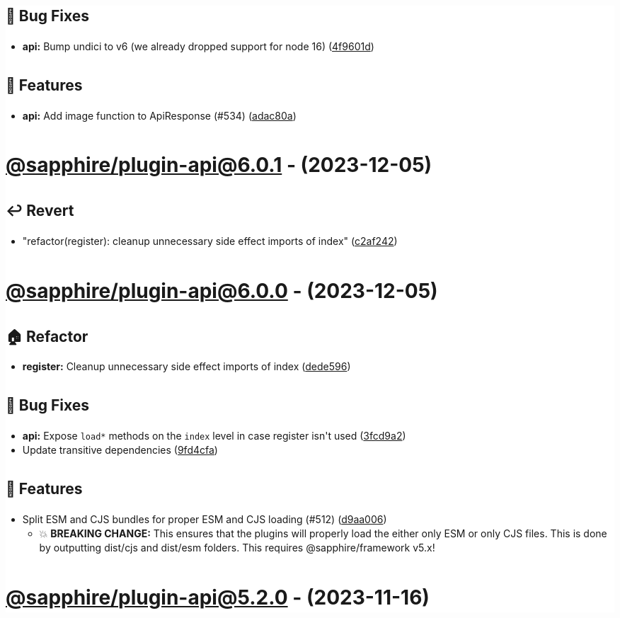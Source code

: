 ## 🐛 Bug Fixes

- **api:** Bump undici to v6 (we already dropped support for node 16) ([4f9601d](https://github.com/sapphiredev/plugins/commit/4f9601da4f9e60f2fd6985acf2f2187cba924018))

## 🚀 Features

- **api:** Add image function to ApiResponse (#534) ([adac80a](https://github.com/sapphiredev/plugins/commit/adac80aded5fc30aa038e016c98508207f81614a))

# [@sapphire/plugin-api@6.0.1](https://github.com/sapphiredev/plugins/compare/@sapphire/plugin-api@6.0.1...@sapphire/plugin-api@6.0.1) - (2023-12-05)

## ↩️ Revert

- "refactor(register): cleanup unnecessary side effect imports of index" ([c2af242](https://github.com/sapphiredev/plugins/commit/c2af24269956132237988d94e4d94719b2cd442c))

# [@sapphire/plugin-api@6.0.0](https://github.com/sapphiredev/plugins/compare/@sapphire/plugin-api@6.0.0...@sapphire/plugin-api@6.0.0) - (2023-12-05)

## 🏠 Refactor

- **register:** Cleanup unnecessary side effect imports of index ([dede596](https://github.com/sapphiredev/plugins/commit/dede596ae22ceec2700dd860287a1260f092b502))

## 🐛 Bug Fixes

- **api:** Expose `load*` methods on the `index` level in case register isn't used ([3fcd9a2](https://github.com/sapphiredev/plugins/commit/3fcd9a29b5007e364ff358c2c3f8fbeabea6c575))
- Update transitive dependencies ([9fd4cfa](https://github.com/sapphiredev/plugins/commit/9fd4cfae031b20044aad8ae1051ade3dd29c69dd))

## 🚀 Features

- Split ESM and CJS bundles for proper ESM and CJS loading (#512) ([d9aa006](https://github.com/sapphiredev/plugins/commit/d9aa006ff8c7f78a613dcca605d3353b992b7a46))
  - 💥 **BREAKING CHANGE:** This ensures that the plugins will properly load the
either only ESM or only CJS files. This is done by outputting
dist/cjs and dist/esm folders. This requires @sapphire/framework v5.x!

# [@sapphire/plugin-api@5.2.0](https://github.com/sapphiredev/plugins/compare/@sapphire/plugin-api@5.2.0...@sapphire/plugin-api@5.2.0) - (2023-11-16)
